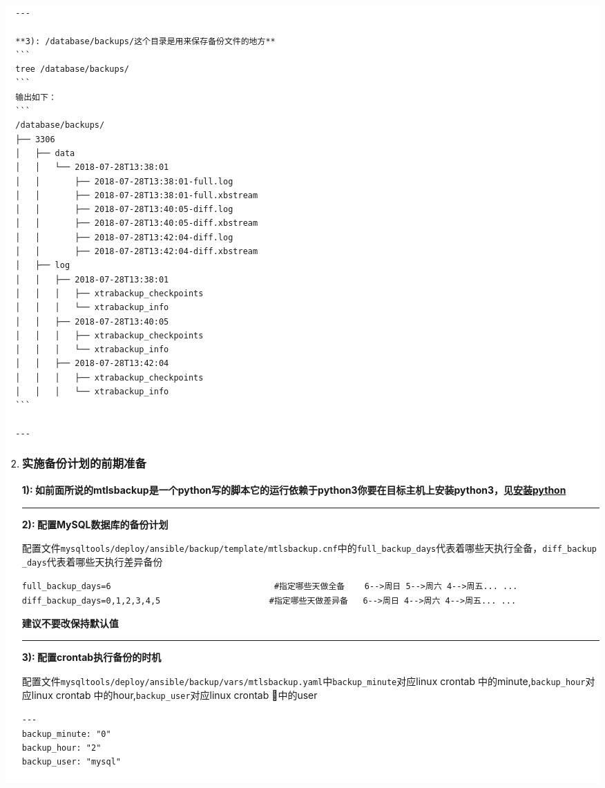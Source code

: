 
      ---

      **3): /database/backups/这个目录是用来保存备份文件的地方**
      ```
      tree /database/backups/
      ```
      输出如下：
      ```
      /database/backups/
      ├── 3306
      │   ├── data
      │   │   └── 2018-07-28T13:38:01
      │   │       ├── 2018-07-28T13:38:01-full.log
      │   │       ├── 2018-07-28T13:38:01-full.xbstream
      │   │       ├── 2018-07-28T13:40:05-diff.log
      │   │       ├── 2018-07-28T13:40:05-diff.xbstream
      │   │       ├── 2018-07-28T13:42:04-diff.log
      │   │       ├── 2018-07-28T13:42:04-diff.xbstream
      │   ├── log
      │   │   ├── 2018-07-28T13:38:01
      │   │   │   ├── xtrabackup_checkpoints
      │   │   │   └── xtrabackup_info
      │   │   ├── 2018-07-28T13:40:05
      │   │   │   ├── xtrabackup_checkpoints
      │   │   │   └── xtrabackup_info
      │   │   ├── 2018-07-28T13:42:04
      │   │   │   ├── xtrabackup_checkpoints
      │   │   │   └── xtrabackup_info
      ```

      ---

   2. ### 实施备份计划的前期准备
      **1): 如前面所说的mtlsbackup是一个python写的脚本它的运行依赖于python3你要在目标主机上安装python3，见[安装python](#安装python)**

      ---

      **2): 配置MySQL数据库的备份计划**
      
      配置文件`mysqltools/deploy/ansible/backup/template/mtlsbackup.cnf`中的`full_backup_days`代表着哪些天执行全备，`diff_backup_days`代表着哪些天执行差异备份
      ```
      full_backup_days=6                                 #指定哪些天做全备    6-->周日 5-->周六 4-->周五... ...
      diff_backup_days=0,1,2,3,4,5                      #指定哪些天做差异备   6-->周日 4-->周六 4-->周五... ...
      ```
      **建议不要改保持默认值**

      ---

      **3): 配置crontab执行备份的时机**

      配置文件`mysqltools/deploy/ansible/backup/vars/mtlsbackup.yaml`中`backup_minute`对应linux crontab 中的minute,`backup_hour`对应linux crontab 中的hour,`backup_user`对应linux crontab 中的user
      ```
      ---
      backup_minute: "0" 
      backup_hour: "2"
      backup_user: "mysql"
      